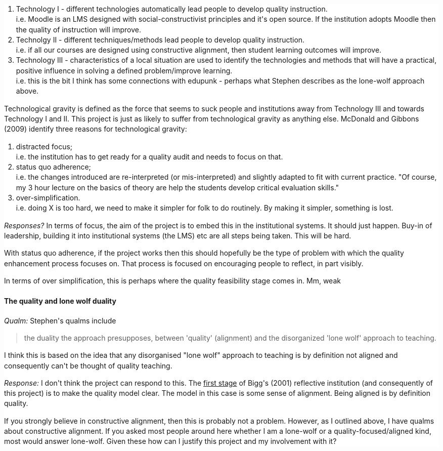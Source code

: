 1. Technology I - different technologies automatically lead people to develop quality instruction.  
    i.e. Moodle is an LMS designed with social-constructivist principles and it's open source. If the institution adopts Moodle then the quality of instruction will improve.
2. Technolgy II - different techniques/methods lead people to develop quality instruction.  
    i.e. if all our courses are designed using constructive alignment, then student learning outcomes will improve.
3. Technology III - characteristics of a local situation are used to identify the technologies and methods that will have a practical, positive influence in solving a defined problem/improve learning.  
    i.e. this is the bit I think has some connections with edupunk - perhaps what Stephen describes as the lone-wolf approach above.

Technological gravity is defined as the force that seems to suck people and institutions away from Technology III and towards Technology I and II. This project is just as likely to suffer from technological gravity as anything else. McDonald and Gibbons (2009) identify three reasons for technological gravity:

1. distracted focus;  
    i.e. the institution has to get ready for a quality audit and needs to focus on that.
2. status quo adherence;  
    i.e. the changes introduced are re-interpreted (or mis-interpreted) and slightly adapted to fit with current practice. "Of course, my 3 hour lecture on the basics of theory are help the students develop critical evaluation skills."
3. over-simplification.  
    i.e. doing X is too hard, we need to make it simpler for folk to do routinely. By making it simpler, something is lost.

_Responses?_ In terms of focus, the aim of the project is to embed this in the institutional systems. It should just happen. Buy-in of leadership, building it into institutional systems (the LMS) etc are all steps being taken. This will be hard.

With status quo adherence, if the project works then this should hopefully be the type of problem with which the quality enhancement process focuses on. That process is focused on encouraging people to reflect, in part visibly.

In terms of over simplification, this is perhaps where the quality feasibility stage comes in. Mm, weak

#### The quality and lone wolf duality

_Qualm:_ Stephen's qualms include

> the duality the approach presupposes, between 'quality' (alignment) and the disorganized 'lone wolf' approach to teaching.

I think this is based on the idea that any disorganised "lone wolf" approach to teaching is by definition not aligned and consequently can't be thought of quality teaching.

_Response:_ I don't think the project can respond to this. The [first stage](/blog2/2010/05/13/more-thinking-about-the-alignment-project/#stages) of Bigg's (2001) reflective institution (and consequently of this project) is to make the quality model clear. The model in this case is some sense of alignment. Being aligned is by definition quality.

If you strongly believe in constructive alignment, then this is probably not a problem. However, as I outlined above, I have qualms about constructive alignment. If you asked most people around here whether I am a lone-wolf or a quality-focused/aligned kind, most would answer lone-wolf. Given these how can I justify this project and my involvement with it?
